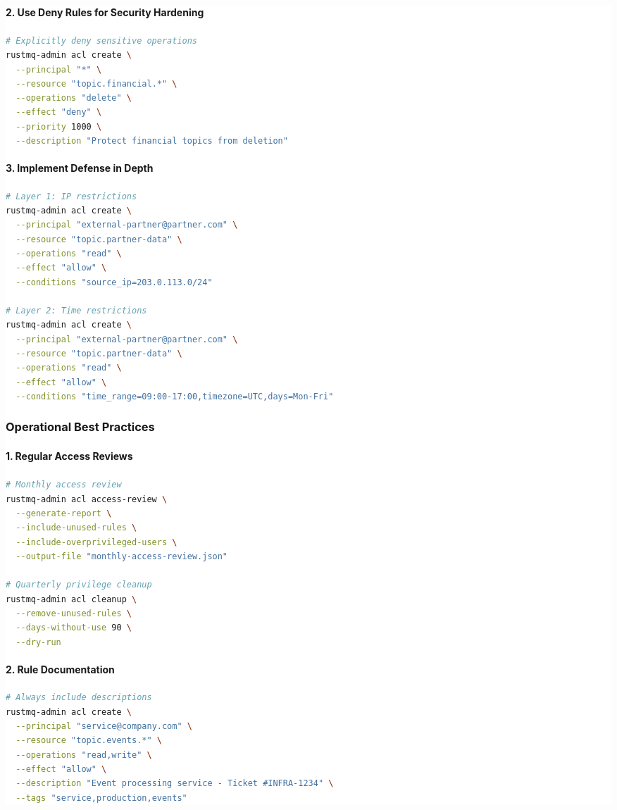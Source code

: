 #### 2. Use Deny Rules for Security Hardening
```bash
# Explicitly deny sensitive operations
rustmq-admin acl create \
  --principal "*" \
  --resource "topic.financial.*" \
  --operations "delete" \
  --effect "deny" \
  --priority 1000 \
  --description "Protect financial topics from deletion"
```

#### 3. Implement Defense in Depth
```bash
# Layer 1: IP restrictions
rustmq-admin acl create \
  --principal "external-partner@partner.com" \
  --resource "topic.partner-data" \
  --operations "read" \
  --effect "allow" \
  --conditions "source_ip=203.0.113.0/24"

# Layer 2: Time restrictions
rustmq-admin acl create \
  --principal "external-partner@partner.com" \
  --resource "topic.partner-data" \
  --operations "read" \
  --effect "allow" \
  --conditions "time_range=09:00-17:00,timezone=UTC,days=Mon-Fri"
```

### Operational Best Practices

#### 1. Regular Access Reviews
```bash
# Monthly access review
rustmq-admin acl access-review \
  --generate-report \
  --include-unused-rules \
  --include-overprivileged-users \
  --output-file "monthly-access-review.json"

# Quarterly privilege cleanup
rustmq-admin acl cleanup \
  --remove-unused-rules \
  --days-without-use 90 \
  --dry-run
```

#### 2. Rule Documentation
```bash
# Always include descriptions
rustmq-admin acl create \
  --principal "service@company.com" \
  --resource "topic.events.*" \
  --operations "read,write" \
  --effect "allow" \
  --description "Event processing service - Ticket #INFRA-1234" \
  --tags "service,production,events"
```
